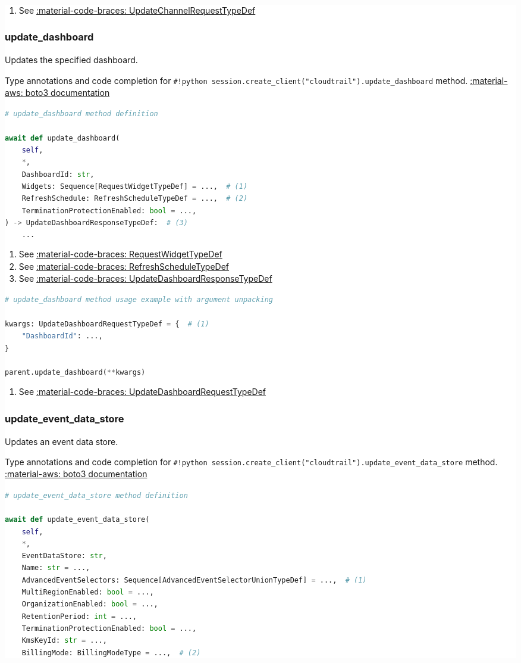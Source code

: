 1. See [:material-code-braces: UpdateChannelRequestTypeDef](./type_defs.md#updatechannelrequesttypedef) 

### update\_dashboard

Updates the specified dashboard.

Type annotations and code completion for `#!python session.create_client("cloudtrail").update_dashboard` method.
[:material-aws: boto3 documentation](https://boto3.amazonaws.com/v1/documentation/api/latest/reference/services/cloudtrail/client/update_dashboard.html)

```python
# update_dashboard method definition

await def update_dashboard(
    self,
    *,
    DashboardId: str,
    Widgets: Sequence[RequestWidgetTypeDef] = ...,  # (1)
    RefreshSchedule: RefreshScheduleTypeDef = ...,  # (2)
    TerminationProtectionEnabled: bool = ...,
) -> UpdateDashboardResponseTypeDef:  # (3)
    ...
```

1. See [:material-code-braces: RequestWidgetTypeDef](./type_defs.md#requestwidgettypedef) 
2. See [:material-code-braces: RefreshScheduleTypeDef](./type_defs.md#refreshscheduletypedef) 
3. See [:material-code-braces: UpdateDashboardResponseTypeDef](./type_defs.md#updatedashboardresponsetypedef) 


```python
# update_dashboard method usage example with argument unpacking

kwargs: UpdateDashboardRequestTypeDef = {  # (1)
    "DashboardId": ...,
}

parent.update_dashboard(**kwargs)
```

1. See [:material-code-braces: UpdateDashboardRequestTypeDef](./type_defs.md#updatedashboardrequesttypedef) 

### update\_event\_data\_store

Updates an event data store.

Type annotations and code completion for `#!python session.create_client("cloudtrail").update_event_data_store` method.
[:material-aws: boto3 documentation](https://boto3.amazonaws.com/v1/documentation/api/latest/reference/services/cloudtrail/client/update_event_data_store.html)

```python
# update_event_data_store method definition

await def update_event_data_store(
    self,
    *,
    EventDataStore: str,
    Name: str = ...,
    AdvancedEventSelectors: Sequence[AdvancedEventSelectorUnionTypeDef] = ...,  # (1)
    MultiRegionEnabled: bool = ...,
    OrganizationEnabled: bool = ...,
    RetentionPeriod: int = ...,
    TerminationProtectionEnabled: bool = ...,
    KmsKeyId: str = ...,
    BillingMode: BillingModeType = ...,  # (2)
```